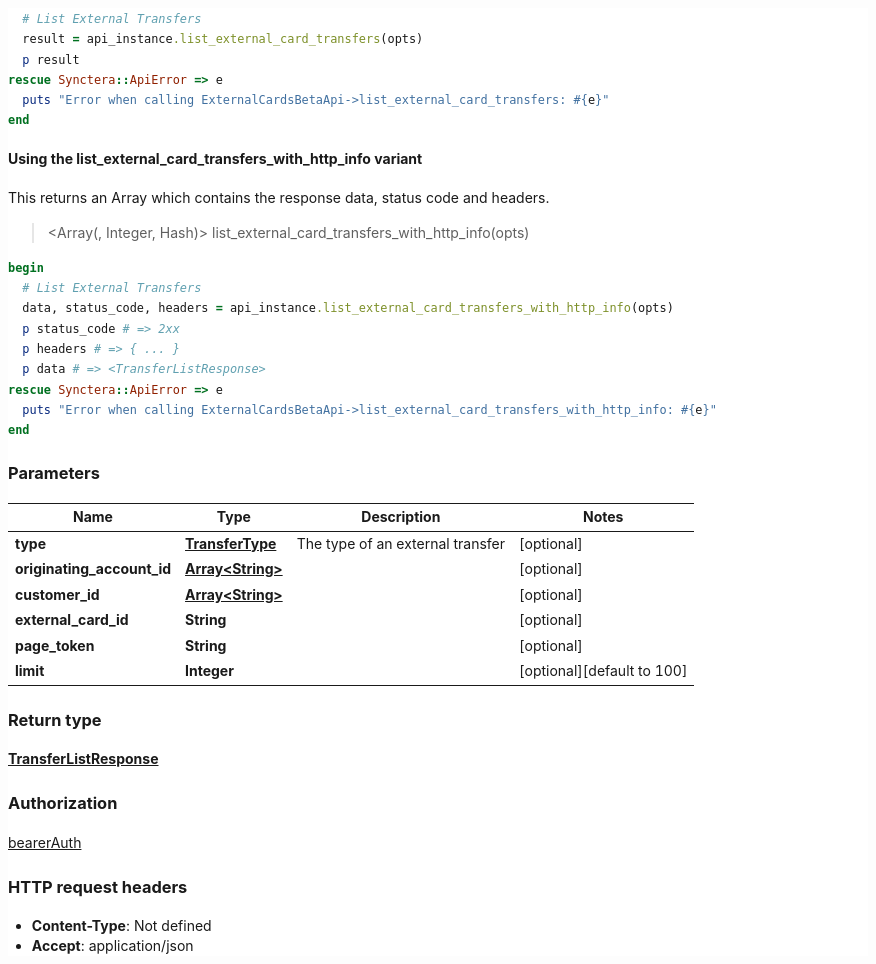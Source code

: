 ```ruby
  # List External Transfers
  result = api_instance.list_external_card_transfers(opts)
  p result
rescue Synctera::ApiError => e
  puts "Error when calling ExternalCardsBetaApi->list_external_card_transfers: #{e}"
end
```

#### Using the list_external_card_transfers_with_http_info variant

This returns an Array which contains the response data, status code and headers.

> <Array(<TransferListResponse>, Integer, Hash)> list_external_card_transfers_with_http_info(opts)

```ruby
begin
  # List External Transfers
  data, status_code, headers = api_instance.list_external_card_transfers_with_http_info(opts)
  p status_code # => 2xx
  p headers # => { ... }
  p data # => <TransferListResponse>
rescue Synctera::ApiError => e
  puts "Error when calling ExternalCardsBetaApi->list_external_card_transfers_with_http_info: #{e}"
end
```

### Parameters

| Name | Type | Description | Notes |
| ---- | ---- | ----------- | ----- |
| **type** | [**TransferType**](.md) | The type of an external transfer | [optional] |
| **originating_account_id** | [**Array&lt;String&gt;**](String.md) |  | [optional] |
| **customer_id** | [**Array&lt;String&gt;**](String.md) |  | [optional] |
| **external_card_id** | **String** |  | [optional] |
| **page_token** | **String** |  | [optional] |
| **limit** | **Integer** |  | [optional][default to 100] |

### Return type

[**TransferListResponse**](TransferListResponse.md)

### Authorization

[bearerAuth](../README.md#bearerAuth)

### HTTP request headers

- **Content-Type**: Not defined
- **Accept**: application/json
